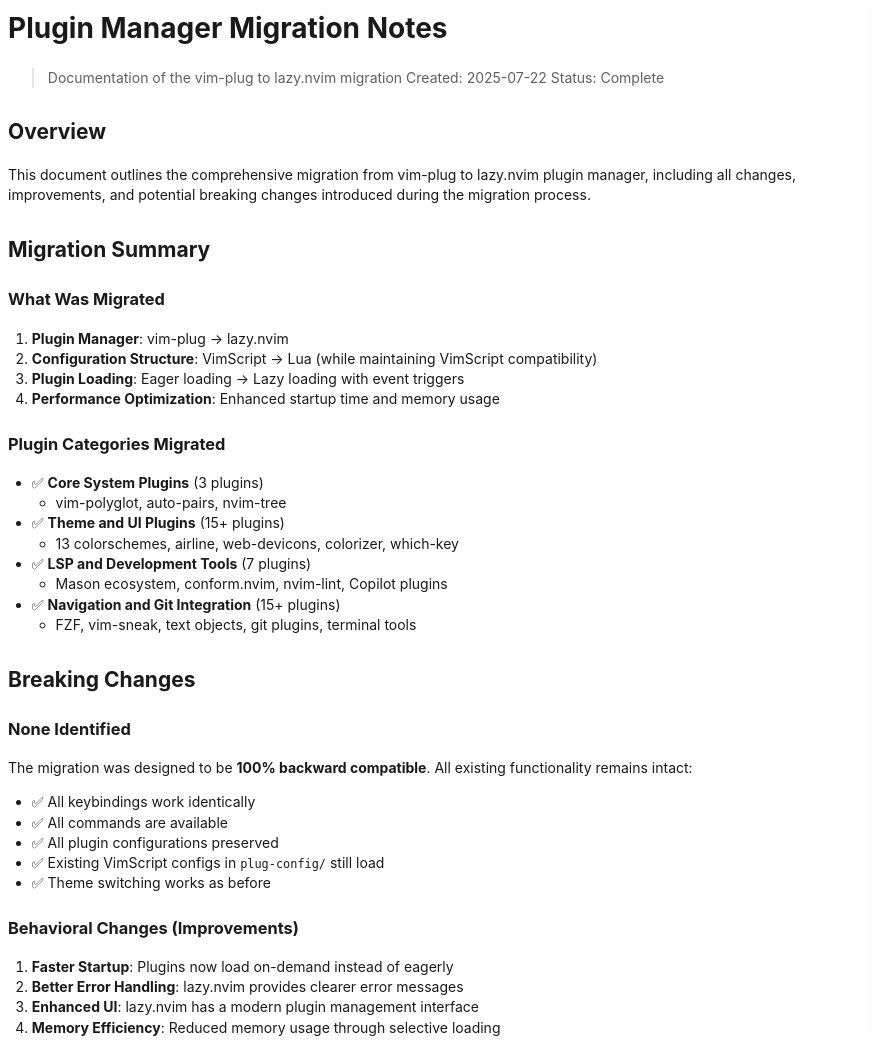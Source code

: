 # Plugin Manager Migration Notes

> Documentation of the vim-plug to lazy.nvim migration
> Created: 2025-07-22
> Status: Complete

## Overview

This document outlines the comprehensive migration from vim-plug to lazy.nvim plugin manager, including all changes, improvements, and potential breaking changes introduced during the migration process.

## Migration Summary

### What Was Migrated

1. **Plugin Manager**: vim-plug → lazy.nvim
2. **Configuration Structure**: VimScript → Lua (while maintaining VimScript compatibility)
3. **Plugin Loading**: Eager loading → Lazy loading with event triggers
4. **Performance Optimization**: Enhanced startup time and memory usage

### Plugin Categories Migrated

- ✅ **Core System Plugins** (3 plugins)
  - vim-polyglot, auto-pairs, nvim-tree
- ✅ **Theme and UI Plugins** (15+ plugins)
  - 13 colorschemes, airline, web-devicons, colorizer, which-key
- ✅ **LSP and Development Tools** (7 plugins)
  - Mason ecosystem, conform.nvim, nvim-lint, Copilot plugins
- ✅ **Navigation and Git Integration** (15+ plugins)
  - FZF, vim-sneak, text objects, git plugins, terminal tools

## Breaking Changes

### None Identified

The migration was designed to be **100% backward compatible**. All existing functionality remains intact:

- ✅ All keybindings work identically
- ✅ All commands are available
- ✅ All plugin configurations preserved
- ✅ Existing VimScript configs in `plug-config/` still load
- ✅ Theme switching works as before

### Behavioral Changes (Improvements)

1. **Faster Startup**: Plugins now load on-demand instead of eagerly
2. **Better Error Handling**: lazy.nvim provides clearer error messages
3. **Enhanced UI**: lazy.nvim has a modern plugin management interface
4. **Memory Efficiency**: Reduced memory usage through selective loading
